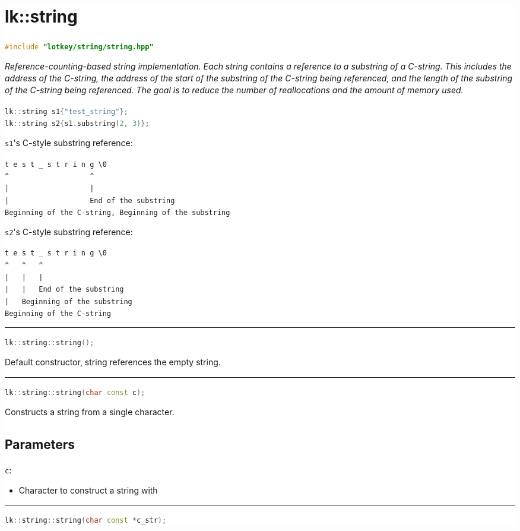 # lk::string
```cpp
#include "lotkey/string/string.hpp"
```

*Reference-counting-based string implementation. Each string contains a reference to a substring of a C-string. This includes the address of the C-string, the address of the start of the substring of the C-string being referenced, and the length of the substring of the C-string being referenced. The goal is to reduce the number of reallocations and the amount of memory used.*

```cpp
lk::string s1{"test_string"};
lk::string s2{s1.substring(2, 3)};
```

`s1`'s C-style substring reference:
```
t e s t _ s t r i n g \0
^                   ^
|                   |
|                   End of the substring
Beginning of the C-string, Beginning of the substring
```

`s2`'s C-style substring reference:
```
t e s t _ s t r i n g \0
^   ^   ^
|   |   |
|   |   End of the substring
|   Beginning of the substring
Beginning of the C-string
```

---
```cpp
lk::string::string();
```

Default constructor, string references the empty string.

---
```cpp
lk::string::string(char const c);
```

Constructs a string from a single character.

## Parameters
`c`:
- Character to construct a string with

---
```cpp
lk::string::string(char const *c_str);
```
